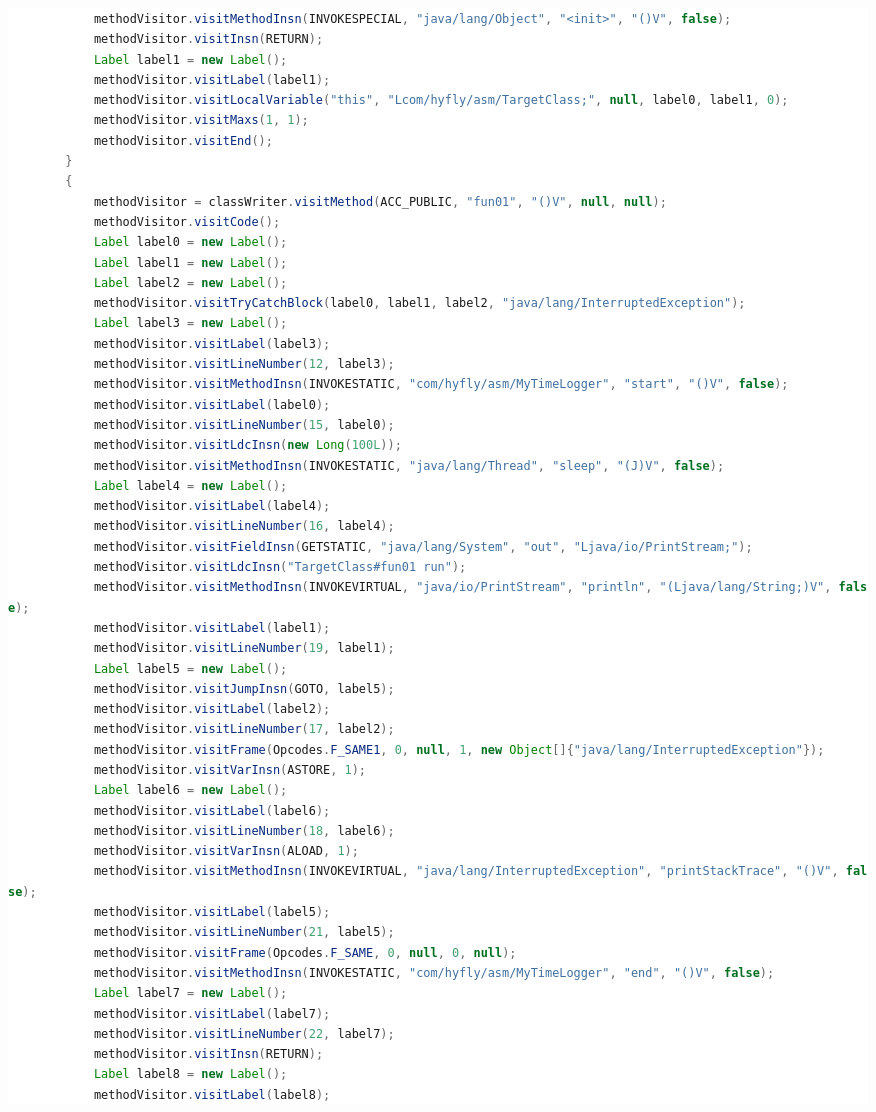 ```java
            methodVisitor.visitMethodInsn(INVOKESPECIAL, "java/lang/Object", "<init>", "()V", false);
            methodVisitor.visitInsn(RETURN);
            Label label1 = new Label();
            methodVisitor.visitLabel(label1);
            methodVisitor.visitLocalVariable("this", "Lcom/hyfly/asm/TargetClass;", null, label0, label1, 0);
            methodVisitor.visitMaxs(1, 1);
            methodVisitor.visitEnd();
        }
        {
            methodVisitor = classWriter.visitMethod(ACC_PUBLIC, "fun01", "()V", null, null);
            methodVisitor.visitCode();
            Label label0 = new Label();
            Label label1 = new Label();
            Label label2 = new Label();
            methodVisitor.visitTryCatchBlock(label0, label1, label2, "java/lang/InterruptedException");
            Label label3 = new Label();
            methodVisitor.visitLabel(label3);
            methodVisitor.visitLineNumber(12, label3);
            methodVisitor.visitMethodInsn(INVOKESTATIC, "com/hyfly/asm/MyTimeLogger", "start", "()V", false);
            methodVisitor.visitLabel(label0);
            methodVisitor.visitLineNumber(15, label0);
            methodVisitor.visitLdcInsn(new Long(100L));
            methodVisitor.visitMethodInsn(INVOKESTATIC, "java/lang/Thread", "sleep", "(J)V", false);
            Label label4 = new Label();
            methodVisitor.visitLabel(label4);
            methodVisitor.visitLineNumber(16, label4);
            methodVisitor.visitFieldInsn(GETSTATIC, "java/lang/System", "out", "Ljava/io/PrintStream;");
            methodVisitor.visitLdcInsn("TargetClass#fun01 run");
            methodVisitor.visitMethodInsn(INVOKEVIRTUAL, "java/io/PrintStream", "println", "(Ljava/lang/String;)V", false);
            methodVisitor.visitLabel(label1);
            methodVisitor.visitLineNumber(19, label1);
            Label label5 = new Label();
            methodVisitor.visitJumpInsn(GOTO, label5);
            methodVisitor.visitLabel(label2);
            methodVisitor.visitLineNumber(17, label2);
            methodVisitor.visitFrame(Opcodes.F_SAME1, 0, null, 1, new Object[]{"java/lang/InterruptedException"});
            methodVisitor.visitVarInsn(ASTORE, 1);
            Label label6 = new Label();
            methodVisitor.visitLabel(label6);
            methodVisitor.visitLineNumber(18, label6);
            methodVisitor.visitVarInsn(ALOAD, 1);
            methodVisitor.visitMethodInsn(INVOKEVIRTUAL, "java/lang/InterruptedException", "printStackTrace", "()V", false);
            methodVisitor.visitLabel(label5);
            methodVisitor.visitLineNumber(21, label5);
            methodVisitor.visitFrame(Opcodes.F_SAME, 0, null, 0, null);
            methodVisitor.visitMethodInsn(INVOKESTATIC, "com/hyfly/asm/MyTimeLogger", "end", "()V", false);
            Label label7 = new Label();
            methodVisitor.visitLabel(label7);
            methodVisitor.visitLineNumber(22, label7);
            methodVisitor.visitInsn(RETURN);
            Label label8 = new Label();
            methodVisitor.visitLabel(label8);
```